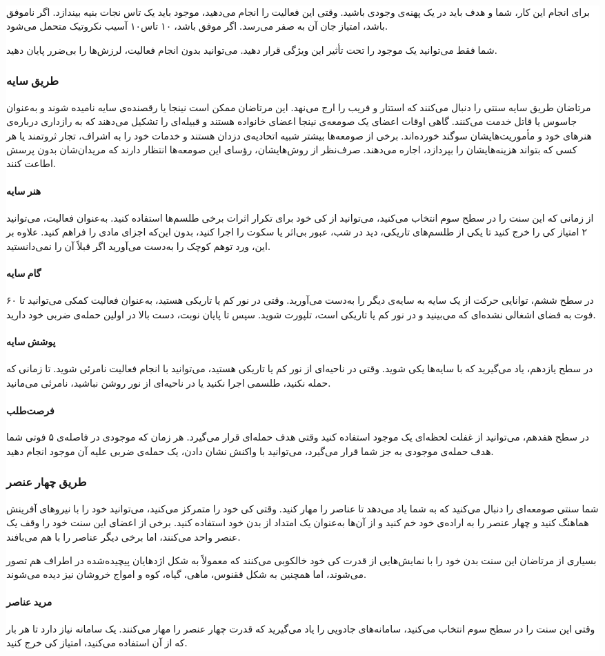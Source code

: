 برای انجام این کار، شما و هدف باید در یک پهنه‌ی وجودی باشید. وقتی این فعالیت را انجام می‌دهید، موجود باید یک تاس نجات بنیه بیندازد. اگر ناموفق باشد، امتیاز جان آن به صفر می‌رسد. اگر موفق باشد، ۱۰ تاس۱۰ آسیب نکروتیک متحمل می‌شود.

شما فقط می‌توانید یک موجود را تحت تأثیر این ویژگی قرار دهید. می‌توانید بدون انجام فعالیت، لرزش‌ها را بی‌ضرر پایان دهید.

### طریق سایه

مرتاضان طریق سایه سنتی را دنبال می‌کنند که استتار و فریب را ارج می‌نهد. این مرتاضان ممکن است نینجا یا رقصنده‌ی سایه نامیده شوند و به‌عنوان جاسوس یا قاتل خدمت می‌کنند. گاهی اوقات اعضای یک صومعه‌ی نینجا اعضای خانواده هستند و قبیله‌ای را تشکیل می‌دهند که به رازداری درباره‌ی هنرهای خود و مأموریت‌هایشان سوگند خورده‌اند. برخی از صومعه‌ها بیشتر شبیه اتحادیه‌ی دزدان هستند و خدمات خود را به اشراف، تجار ثروتمند یا هر کسی که بتواند هزینه‌هایشان را بپردازد، اجاره می‌دهند. صرف‌نظر از روش‌هایشان، رؤسای این صومعه‌ها انتظار دارند که مریدان‌شان بدون پرسش اطاعت کنند.

#### هنر سایه

از زمانی که این سنت را در سطح سوم انتخاب می‌کنید، می‌توانید از کی خود برای تکرار اثرات برخی طلسم‌ها استفاده کنید. به‌عنوان فعالیت، می‌توانید ۲ امتیاز کی را خرج کنید تا یکی از طلسم‌های تاریکی، دید در شب، عبور بی‌اثر یا سکوت را اجرا کنید، بدون این‌که اجزای مادی را فراهم کنید. علاوه بر این، ورد توهم کوچک را به‌دست می‌آورید اگر قبلاً آن را نمی‌دانستید.

#### گام سایه

در سطح ششم، توانایی حرکت از یک سایه به سایه‌ی دیگر را به‌دست می‌آورید. وقتی در نور کم یا تاریکی هستید، به‌عنوان فعالیت کمکی می‌توانید تا ۶۰ فوت به فضای اشغالی نشده‌ای که می‌بینید و در نور کم یا تاریکی است، تلپورت شوید. سپس تا پایان نوبت، دست بالا در اولین حمله‌ی ضربی خود دارید.

#### پوشش سایه

در سطح یازدهم، یاد می‌گیرید که با سایه‌ها یکی شوید. وقتی در ناحیه‌ای از نور کم یا تاریکی هستید، می‌توانید با انجام فعالیت نامرئی شوید. تا زمانی که حمله نکنید، طلسمی اجرا نکنید یا در ناحیه‌ای از نور روشن نباشید، نامرئی می‌مانید.

#### فرصت‌طلب

در سطح هفدهم، می‌توانید از غفلت لحظه‌ای یک موجود استفاده کنید وقتی هدف حمله‌ای قرار می‌گیرد. هر زمان که موجودی در فاصله‌ی ۵ فوتی شما هدف حمله‌ی موجودی به جز شما قرار می‌گیرد، می‌توانید با واکنش نشان دادن، یک حمله‌ی ضربی علیه آن موجود انجام دهید.

### طریق چهار عنصر

شما سنتی صومعه‌ای را دنبال می‌کنید که به شما یاد می‌دهد تا عناصر را مهار کنید. وقتی کی خود را متمرکز می‌کنید، می‌توانید خود را با نیروهای آفرینش هماهنگ کنید و چهار عنصر را به اراده‌ی خود خم کنید و از آن‌ها به‌عنوان یک امتداد از بدن خود استفاده کنید. برخی از اعضای این سنت خود را وقف یک عنصر واحد می‌کنند، اما برخی دیگر عناصر را با هم می‌بافند.

بسیاری از مرتاضان این سنت بدن خود را با نمایش‌هایی از قدرت کی خود خالکوبی می‌کنند که معمولاً به شکل اژدهایان پیچیده‌شده در اطراف هم تصور می‌شوند، اما همچنین به شکل ققنوس، ماهی، گیاه، کوه و امواج خروشان نیز دیده می‌شوند.

#### مرید عناصر

وقتی این سنت را در سطح سوم انتخاب می‌کنید، سامانه‌های جادویی را یاد می‌گیرید که قدرت چهار عنصر را مهار می‌کنند. یک سامانه نیاز دارد تا هر بار که از آن استفاده می‌کنید، امتیاز کی خرج کنید.
